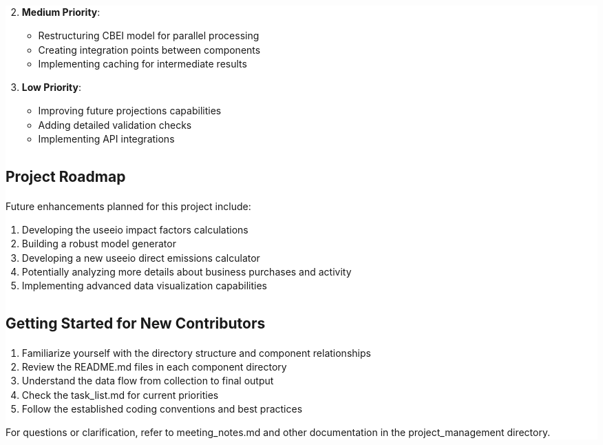 2. **Medium Priority**:
   - Restructuring CBEI model for parallel processing
   - Creating integration points between components
   - Implementing caching for intermediate results

3. **Low Priority**:
   - Improving future projections capabilities
   - Adding detailed validation checks
   - Implementing API integrations

## Project Roadmap

Future enhancements planned for this project include:

1. Developing the useeio impact factors calculations
2. Building a robust model generator
3. Developing a new useeio direct emissions calculator
4. Potentially analyzing more details about business purchases and activity
5. Implementing advanced data visualization capabilities

## Getting Started for New Contributors

1. Familiarize yourself with the directory structure and component relationships
2. Review the README.md files in each component directory
3. Understand the data flow from collection to final output
4. Check the task_list.md for current priorities
5. Follow the established coding conventions and best practices

For questions or clarification, refer to meeting_notes.md and other documentation in the project_management directory.